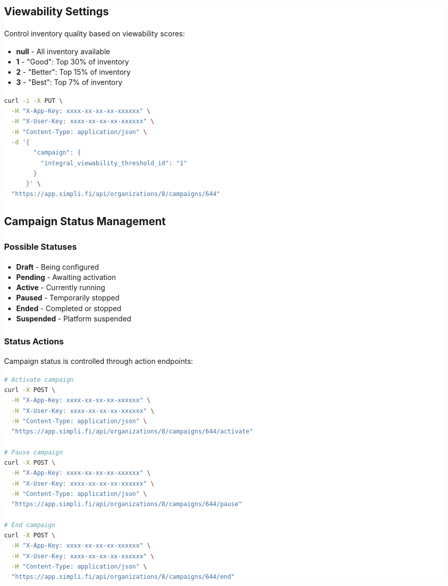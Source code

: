 ## Viewability Settings

Control inventory quality based on viewability scores:

- **null** - All inventory available
- **1** - "Good": Top 30% of inventory
- **2** - "Better": Top 15% of inventory  
- **3** - "Best": Top 7% of inventory

```bash
curl -i -X PUT \
  -H "X-App-Key: xxxx-xx-xx-xx-xxxxxx" \
  -H "X-User-Key: xxxx-xx-xx-xx-xxxxxx" \
  -H "Content-Type: application/json" \
  -d '{
        "campaign": {
          "integral_viewability_threshold_id": "1"
        }
      }' \
  "https://app.simpli.fi/api/organizations/8/campaigns/644"
```

## Campaign Status Management

### Possible Statuses
- **Draft** - Being configured
- **Pending** - Awaiting activation
- **Active** - Currently running
- **Paused** - Temporarily stopped
- **Ended** - Completed or stopped
- **Suspended** - Platform suspended

### Status Actions

Campaign status is controlled through action endpoints:

```bash
# Activate campaign
curl -X POST \
  -H "X-App-Key: xxxx-xx-xx-xx-xxxxxx" \
  -H "X-User-Key: xxxx-xx-xx-xx-xxxxxx" \
  -H "Content-Type: application/json" \
  "https://app.simpli.fi/api/organizations/8/campaigns/644/activate"

# Pause campaign
curl -X POST \
  -H "X-App-Key: xxxx-xx-xx-xx-xxxxxx" \
  -H "X-User-Key: xxxx-xx-xx-xx-xxxxxx" \
  -H "Content-Type: application/json" \
  "https://app.simpli.fi/api/organizations/8/campaigns/644/pause"

# End campaign
curl -X POST \
  -H "X-App-Key: xxxx-xx-xx-xx-xxxxxx" \
  -H "X-User-Key: xxxx-xx-xx-xx-xxxxxx" \
  -H "Content-Type: application/json" \
  "https://app.simpli.fi/api/organizations/8/campaigns/644/end"
```
